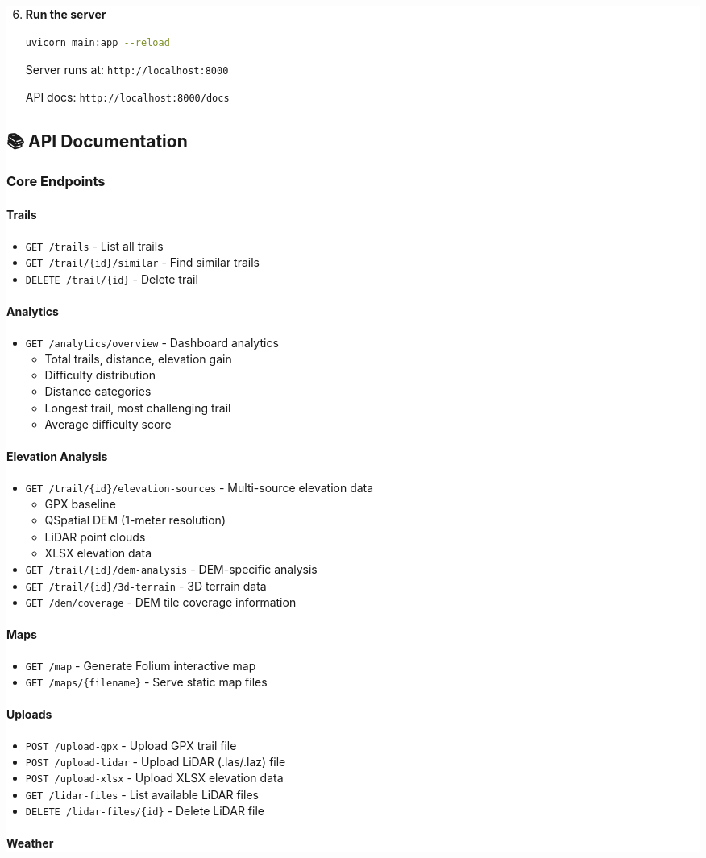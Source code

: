6. **Run the server**
   ```bash
   uvicorn main:app --reload
   ```

   Server runs at: `http://localhost:8000`
   
   API docs: `http://localhost:8000/docs`

## 📚 API Documentation

### Core Endpoints

#### Trails

- `GET /trails` - List all trails
- `GET /trail/{id}/similar` - Find similar trails
- `DELETE /trail/{id}` - Delete trail

#### Analytics

- `GET /analytics/overview` - Dashboard analytics
  - Total trails, distance, elevation gain
  - Difficulty distribution
  - Distance categories
  - Longest trail, most challenging trail
  - Average difficulty score

#### Elevation Analysis

- `GET /trail/{id}/elevation-sources` - Multi-source elevation data
  - GPX baseline
  - QSpatial DEM (1-meter resolution)
  - LiDAR point clouds
  - XLSX elevation data
- `GET /trail/{id}/dem-analysis` - DEM-specific analysis
- `GET /trail/{id}/3d-terrain` - 3D terrain data
- `GET /dem/coverage` - DEM tile coverage information

#### Maps

- `GET /map` - Generate Folium interactive map
- `GET /maps/{filename}` - Serve static map files

#### Uploads

- `POST /upload-gpx` - Upload GPX trail file
- `POST /upload-lidar` - Upload LiDAR (.las/.laz) file
- `POST /upload-xlsx` - Upload XLSX elevation data
- `GET /lidar-files` - List available LiDAR files
- `DELETE /lidar-files/{id}` - Delete LiDAR file

#### Weather
